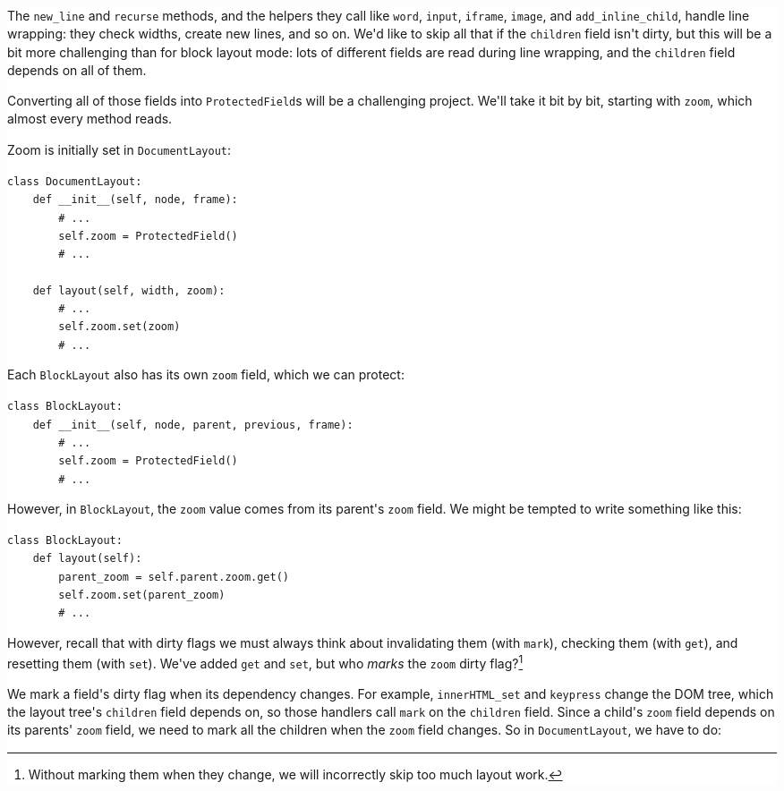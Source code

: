 The `new_line` and `recurse` methods, and the helpers they call like
`word`, `input`, `iframe`, `image`, and `add_inline_child`, handle
line wrapping: they check widths, create new lines,
and so on. We'd like to skip all that if the
`children` field isn't dirty, but this will be a bit more challenging
than for block layout mode: lots of different fields are read during
line wrapping, and the `children` field depends on all of them.

Converting all of those fields into `ProtectedField`s
will be a challenging project. We'll take it bit by bit, starting with
`zoom`, which almost every method reads.

Zoom is initially set in `DocumentLayout`:

``` {.python ignore=ProtectedField}
class DocumentLayout:
    def __init__(self, node, frame):
        # ...
        self.zoom = ProtectedField()
        # ...

    def layout(self, width, zoom):
        # ...
        self.zoom.set(zoom)
        # ...
```

Each `BlockLayout` also has its own `zoom` field, which we can protect:

``` {.python ignore=ProtectedField}
class BlockLayout:
    def __init__(self, node, parent, previous, frame):
        # ...
        self.zoom = ProtectedField()
        # ...
```

However, in `BlockLayout`, the `zoom` value comes from its
parent's `zoom` field. We might be tempted to write something like
this:

``` {.python dropline=self.parent.zoom.get() replace=set(parent_zoom)/copy(self.parent.zoom)}
class BlockLayout:
    def layout(self):
        parent_zoom = self.parent.zoom.get()
        self.zoom.set(parent_zoom)
        # ...
```

However, recall that with dirty flags we must always think about
invalidating them (with `mark`), checking them (with `get`), and resetting
them (with `set`). We've added `get` and `set`, but who *marks* the
`zoom` dirty flag?[^why-mark]

[^why-mark]: Without marking them when they change, we will
    incorrectly skip too much layout work.

We mark a field's dirty flag when its dependency changes. For example,
`innerHTML_set` and `keypress` change the DOM tree, which the layout
tree's `children` field depends on, so those handlers call `mark` on
the `children` field. Since a child's `zoom` field depends on its
parents' `zoom` field, we need to mark all the children when the
`zoom` field changes. So in `DocumentLayout`, we have to do:


[^no-resize]: The `input` element doesn't change size as you type, and
[^amazing-ce]: The `contenteditable` attribute can turn any element on
[^other-values]: Actually, in real browsers, `contenteditable` can be
[editing-hates-you]: https://lord.io/text-editing-hates-you-too/
[^big-change]: While initial and later renders are in some ways
[^other-reasons]: I'm sure there are all sorts of performance
[^why-layout]: Why layout? Because layout is both important and 
[^side-effects]: This wouldn't be true if the `DocumentLayout`
[^exercises]: If you've being doing exercises throughout this book,
[idempotence-mdn]: https://developer.mozilla.org/en-US/docs/Glossary/Idempotent
[^or-others]: Or any other exercises and extensions that you've implemented.
[^and-tags]: It also looks at the node's `tag` and the node's
[^no-crash]: Real browsers prefer not to crash, however---better a 
[quote-originates]: https://www.karlton.org/2017/12/naming-things-hard/
[curmudgeon]: https://www.karlton.org/karlton/
[under-invalidation]: https://developer.chrome.com/articles/layoutng/#under-invalidation
[hard-to-find]: https://developer.chrome.com/articles/layoutng/#correctness
[^protect-style-attr]: We would ideally make the `style` attribute a
[^perhaps-local]: Perhaps the nicest design would thread a local
[fragment-tree]: https://developer.chrome.com/articles/renderingng-data-structures/#the-immutable-fragment-tree
[^our-book-simple]: This book doesn't separate out the fragment tree
[monad]: https://en.wikipedia.org/wiki/Monad_(functional_programming)
[haskell]: https://www.haskell.org/
[monad-tutorials]: https://wiki.haskell.org/Monad_tutorials_timeline
[adapton]: http://adapton.org/
[ot]: https://en.wikipedia.org/wiki/Operational_transformation
[dd]: https://www.microsoft.com/en-us/research/publication/differential-dataflow/
[^parser-yield]: In a real browser, HTML parsing doesn't happen in one
[^why-print-node]: Note that I print the node, not the layout object,
[ivm]: https://wiki.postgresql.org/wiki/Incremental_View_Maintenance
[make]: https://en.wikipedia.org/wiki/Make_(software)
[spreadsheet]: https://lord.io/spreadsheets/
[^ancestors]: In some codebases, you will see these called *ancestor*
[^why-optional]: It's optional because only `ProtectedField`s on
[^or-protect-them]: We need to mark the root layout object's `width`
[^other-phases]:  It might also be pretty laggy on large pages due to the
[lazy-eval]: https://en.wikipedia.org/wiki/Lazy_evaluation
[observer-pattern]: https://en.wikipedia.org/wiki/Observer_pattern
[kvo]: https://developer.apple.com/library/archive/documentation/Cocoa/Conceptual/KeyValueObserving/KeyValueObserving.html
[invalidation-set]: https://chromium.googlesource.com/chromium/src/+/HEAD/third_party/blink/renderer/core/css/style-invalidation.md?pli=1#
[has-invalidation]: https://blogs.igalia.com/blee/posts/2023/05/31/how-blink-invalidates-styles-when-has-in-use.html
[^our-browser]: Our browser supports so few CSS selectors and so few
[hardening]: https://en.wikipedia.org/wiki/Hardening_(computing)
[^semi-dynamic]: This is dynamic, just like calls to `read`, but at
[defense-in-depth]: https://en.wikipedia.org/wiki/Defense_in_depth_(computing)
[^python-skip-asserts]: If you run Python with the `-O` command-line
[chromium-genstyle]: https://source.chromium.org/chromium/chromium/src/+/main:third_party/blink/renderer/core/style/ComputedStyle.md
[ffx-sanitizers]: https://firefox-source-docs.mozilla.org/tools/sanitizer/index.html
[chrome-pgo]: https://blog.chromium.org/2020/08/chrome-just-got-faster-with-profile.html
[replacechildren-mdn]: https://developer.mozilla.org/en-US/docs/Web/API/Element/replaceChildren
[^unless-createelement]: Unless you've implemented Exercises 9-2 and 9-3,
[appendchild-mdn]: https://developer.mozilla.org/en-US/docs/Web/API/Node/appendChild
[insertbefore-mdn]: https://developer.mozilla.org/en-US/docs/Web/API/Node/insertBefore
[forced-layout-hit-test]: https://browser.engineering/scheduling.html#threaded-style-and-layout
[hover-pseudo]: https://developer.mozilla.org/en-US/docs/Web/CSS/:hover